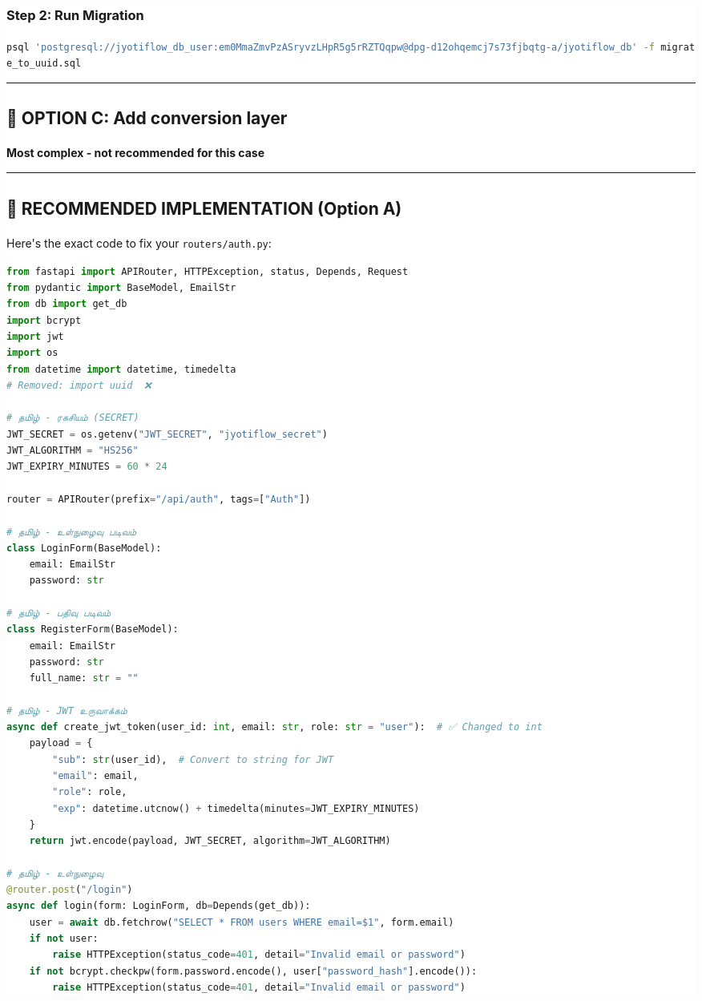 ### Step 2: Run Migration
```bash
psql 'postgresql://jyotiflow_db_user:em0MmaZmvPzASryvzLHpR5g5rRZTQqpw@dpg-d12ohqemcj7s73fjbqtg-a/jyotiflow_db' -f migrate_to_uuid.sql
```

---

## 🔗 **OPTION C: Add conversion layer**

**Most complex - not recommended for this case**

---

## 🎯 **RECOMMENDED IMPLEMENTATION (Option A)**

Here's the exact code to fix your `routers/auth.py`:

```python
from fastapi import APIRouter, HTTPException, status, Depends, Request
from pydantic import BaseModel, EmailStr
from db import get_db
import bcrypt
import jwt
import os
from datetime import datetime, timedelta
# Removed: import uuid  ❌

# தமிழ் - ரகசியம் (SECRET)
JWT_SECRET = os.getenv("JWT_SECRET", "jyotiflow_secret")
JWT_ALGORITHM = "HS256"
JWT_EXPIRY_MINUTES = 60 * 24

router = APIRouter(prefix="/api/auth", tags=["Auth"])

# தமிழ் - உள்நுழைவு படிவம்
class LoginForm(BaseModel):
    email: EmailStr
    password: str

# தமிழ் - பதிவு படிவம்
class RegisterForm(BaseModel):
    email: EmailStr
    password: str
    full_name: str = ""

# தமிழ் - JWT உருவாக்கம்
async def create_jwt_token(user_id: int, email: str, role: str = "user"):  # ✅ Changed to int
    payload = {
        "sub": str(user_id),  # Convert to string for JWT
        "email": email,
        "role": role,
        "exp": datetime.utcnow() + timedelta(minutes=JWT_EXPIRY_MINUTES)
    }
    return jwt.encode(payload, JWT_SECRET, algorithm=JWT_ALGORITHM)

# தமிழ் - உள்நுழைவு
@router.post("/login")
async def login(form: LoginForm, db=Depends(get_db)):
    user = await db.fetchrow("SELECT * FROM users WHERE email=$1", form.email)
    if not user:
        raise HTTPException(status_code=401, detail="Invalid email or password")
    if not bcrypt.checkpw(form.password.encode(), user["password_hash"].encode()):
        raise HTTPException(status_code=401, detail="Invalid email or password")
```